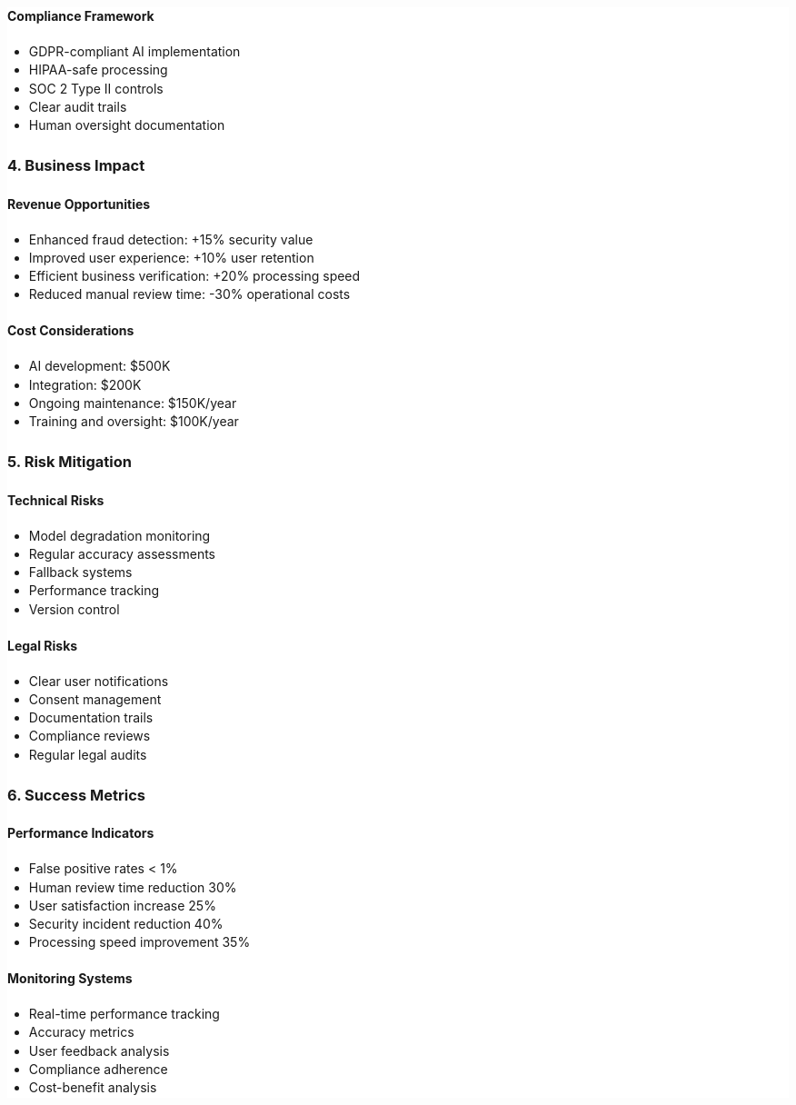 #### Compliance Framework
- GDPR-compliant AI implementation
- HIPAA-safe processing
- SOC 2 Type II controls
- Clear audit trails
- Human oversight documentation

### 4. Business Impact

#### Revenue Opportunities
- Enhanced fraud detection: +15% security value
- Improved user experience: +10% user retention
- Efficient business verification: +20% processing speed
- Reduced manual review time: -30% operational costs

#### Cost Considerations
- AI development: $500K
- Integration: $200K
- Ongoing maintenance: $150K/year
- Training and oversight: $100K/year

### 5. Risk Mitigation

#### Technical Risks
- Model degradation monitoring
- Regular accuracy assessments
- Fallback systems
- Performance tracking
- Version control

#### Legal Risks
- Clear user notifications
- Consent management
- Documentation trails
- Compliance reviews
- Regular legal audits

### 6. Success Metrics

#### Performance Indicators
- False positive rates < 1%
- Human review time reduction 30%
- User satisfaction increase 25%
- Security incident reduction 40%
- Processing speed improvement 35%

#### Monitoring Systems
- Real-time performance tracking
- Accuracy metrics
- User feedback analysis
- Compliance adherence
- Cost-benefit analysis
